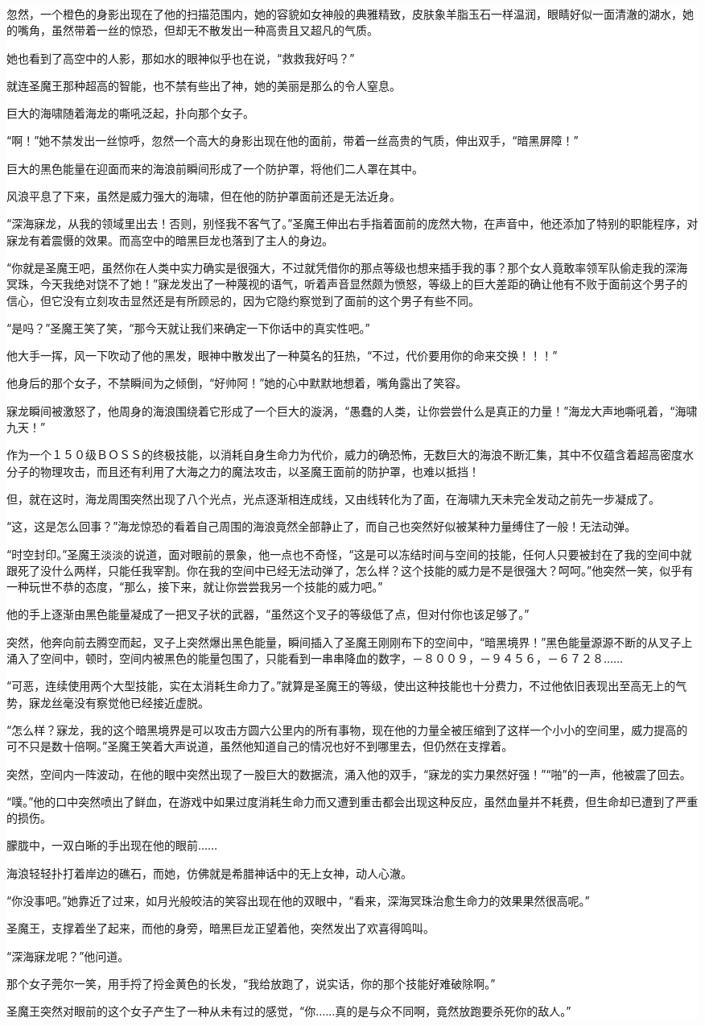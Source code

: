 忽然，一个橙色的身影出现在了他的扫描范围内，她的容貌如女神般的典雅精致，皮肤象羊脂玉石一样温润，眼睛好似一面清澈的湖水，她的嘴角，虽然带着一丝的惊恐，但却无不散发出一种高贵且又超凡的气质。

她也看到了高空中的人影，那如水的眼神似乎也在说，“救救我好吗？”

就连圣魔王那种超高的智能，也不禁有些出了神，她的美丽是那么的令人窒息。

巨大的海啸随着海龙的嘶吼泛起，扑向那个女子。

“啊！”她不禁发出一丝惊呼，忽然一个高大的身影出现在他的面前，带着一丝高贵的气质，伸出双手，“暗黑屏障！”

巨大的黑色能量在迎面而来的海浪前瞬间形成了一个防护罩，将他们二人罩在其中。

风浪平息了下来，虽然是威力强大的海啸，但在他的防护罩面前还是无法近身。

“深海寐龙，从我的领域里出去！否则，别怪我不客气了。”圣魔王伸出右手指着面前的庞然大物，在声音中，他还添加了特别的职能程序，对寐龙有着震慑的效果。而高空中的暗黑巨龙也落到了主人的身边。

“你就是圣魔王吧，虽然你在人类中实力确实是很强大，不过就凭借你的那点等级也想来插手我的事？那个女人竟敢率领军队偷走我的深海冥珠，今天我绝对饶不了她！”寐龙发出了一种蔑视的语气，听着声音显然颇为愤怒，等级上的巨大差距的确让他有不败于面前这个男子的信心，但它没有立刻攻击显然还是有所顾忌的，因为它隐约察觉到了面前的这个男子有些不同。

“是吗？”圣魔王笑了笑，“那今天就让我们来确定一下你话中的真实性吧。”

他大手一挥，风一下吹动了他的黑发，眼神中散发出了一种莫名的狂热，“不过，代价要用你的命来交换！！！”

他身后的那个女子，不禁瞬间为之倾倒，“好帅阿！”她的心中默默地想着，嘴角露出了笑容。

寐龙瞬间被激怒了，他周身的海浪围绕着它形成了一个巨大的漩涡，“愚蠢的人类，让你尝尝什么是真正的力量！”海龙大声地嘶吼着，“海啸九天！”

作为一个１５０级ＢＯＳＳ的终极技能，以消耗自身生命力为代价，威力的确恐怖，无数巨大的海浪不断汇集，其中不仅蕴含着超高密度水分子的物理攻击，而且还有利用了大海之力的魔法攻击，以圣魔王面前的防护罩，也难以抵挡！

但，就在这时，海龙周围突然出现了八个光点，光点逐渐相连成线，又由线转化为了面，在海啸九天未完全发动之前先一步凝成了。

“这，这是怎么回事？”海龙惊恐的看着自己周围的海浪竟然全部静止了，而自己也突然好似被某种力量缚住了一般！无法动弹。

“时空封印。”圣魔王淡淡的说道，面对眼前的景象，他一点也不奇怪，“这是可以冻结时间与空间的技能，任何人只要被封在了我的空间中就跟死了没什么两样，只能任我宰割。你在我的空间中已经无法动弹了，怎么样？这个技能的威力是不是很强大？呵呵。”他突然一笑，似乎有一种玩世不恭的态度，“那么，接下来，就让你尝尝我另一个技能的威力吧。”

他的手上逐渐由黑色能量凝成了一把叉子状的武器，“虽然这个叉子的等级低了点，但对付你也该足够了。”

突然，他奔向前去腾空而起，叉子上突然爆出黑色能量，瞬间插入了圣魔王刚刚布下的空间中，“暗黑境界！”黑色能量源源不断的从叉子上涌入了空间中，顿时，空间内被黑色的能量包围了，只能看到一串串降血的数字，－８００９，－９４５６，－６７２８……

“可恶，连续使用两个大型技能，实在太消耗生命力了。”就算是圣魔王的等级，使出这种技能也十分费力，不过他依旧表现出至高无上的气势，寐龙丝毫没有察觉他已经接近虚脱。

“怎么样？寐龙，我的这个暗黑境界是可以攻击方圆六公里内的所有事物，现在他的力量全被压缩到了这样一个小小的空间里，威力提高的可不只是数十倍啊。”圣魔王笑着大声说道，虽然他知道自己的情况也好不到哪里去，但仍然在支撑着。

突然，空间内一阵波动，在他的眼中突然出现了一股巨大的数据流，涌入他的双手，“寐龙的实力果然好强！”“啪”的一声，他被震了回去。

“噗。”他的口中突然喷出了鲜血，在游戏中如果过度消耗生命力而又遭到重击都会出现这种反应，虽然血量并不耗费，但生命却已遭到了严重的损伤。

朦胧中，一双白晰的手出现在他的眼前……

海浪轻轻扑打着岸边的礁石，而她，仿佛就是希腊神话中的无上女神，动人心澈。

“你没事吧。”她靠近了过来，如月光般皎洁的笑容出现在他的双眼中，“看来，深海冥珠治愈生命力的效果果然很高呢。”

圣魔王，支撑着坐了起来，而他的身旁，暗黑巨龙正望着他，突然发出了欢喜得鸣叫。

“深海寐龙呢？”他问道。

那个女子莞尔一笑，用手捋了捋金黄色的长发，“我给放跑了，说实话，你的那个技能好难破除啊。”

圣魔王突然对眼前的这个女子产生了一种从未有过的感觉，“你……真的是与众不同啊，竟然放跑要杀死你的敌人。”
